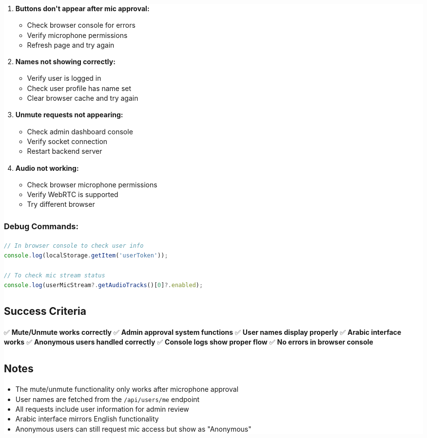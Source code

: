 1. **Buttons don't appear after mic approval:**
   - Check browser console for errors
   - Verify microphone permissions
   - Refresh page and try again

2. **Names not showing correctly:**
   - Verify user is logged in
   - Check user profile has name set
   - Clear browser cache and try again

3. **Unmute requests not appearing:**
   - Check admin dashboard console
   - Verify socket connection
   - Restart backend server

4. **Audio not working:**
   - Check browser microphone permissions
   - Verify WebRTC is supported
   - Try different browser

### Debug Commands:
```javascript
// In browser console to check user info
console.log(localStorage.getItem('userToken'));

// To check mic stream status
console.log(userMicStream?.getAudioTracks()[0]?.enabled);
```

## Success Criteria

✅ **Mute/Unmute works correctly**
✅ **Admin approval system functions**
✅ **User names display properly**
✅ **Arabic interface works**
✅ **Anonymous users handled correctly**
✅ **Console logs show proper flow**
✅ **No errors in browser console**

## Notes

- The mute/unmute functionality only works after microphone approval
- User names are fetched from the `/api/users/me` endpoint
- All requests include user information for admin review
- Arabic interface mirrors English functionality
- Anonymous users can still request mic access but show as "Anonymous" 